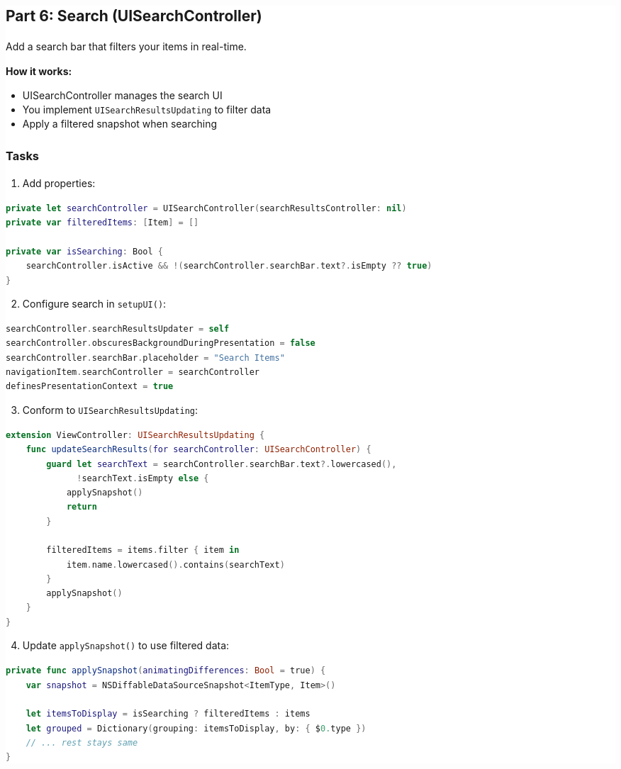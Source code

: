 ## Part 6: Search (UISearchController)

Add a search bar that filters your items in real-time.

**How it works:**
- UISearchController manages the search UI
- You implement `UISearchResultsUpdating` to filter data
- Apply a filtered snapshot when searching

### Tasks

1. Add properties:
```swift
private let searchController = UISearchController(searchResultsController: nil)
private var filteredItems: [Item] = []

private var isSearching: Bool {
    searchController.isActive && !(searchController.searchBar.text?.isEmpty ?? true)
}
```

2. Configure search in `setupUI()`:
```swift
searchController.searchResultsUpdater = self
searchController.obscuresBackgroundDuringPresentation = false
searchController.searchBar.placeholder = "Search Items"
navigationItem.searchController = searchController
definesPresentationContext = true
```

3. Conform to `UISearchResultsUpdating`:
```swift
extension ViewController: UISearchResultsUpdating {
    func updateSearchResults(for searchController: UISearchController) {
        guard let searchText = searchController.searchBar.text?.lowercased(),
              !searchText.isEmpty else {
            applySnapshot()
            return
        }

        filteredItems = items.filter { item in
            item.name.lowercased().contains(searchText)
        }
        applySnapshot()
    }
}
```

4. Update `applySnapshot()` to use filtered data:
```swift
private func applySnapshot(animatingDifferences: Bool = true) {
    var snapshot = NSDiffableDataSourceSnapshot<ItemType, Item>()

    let itemsToDisplay = isSearching ? filteredItems : items
    let grouped = Dictionary(grouping: itemsToDisplay, by: { $0.type })
    // ... rest stays same
}
```
